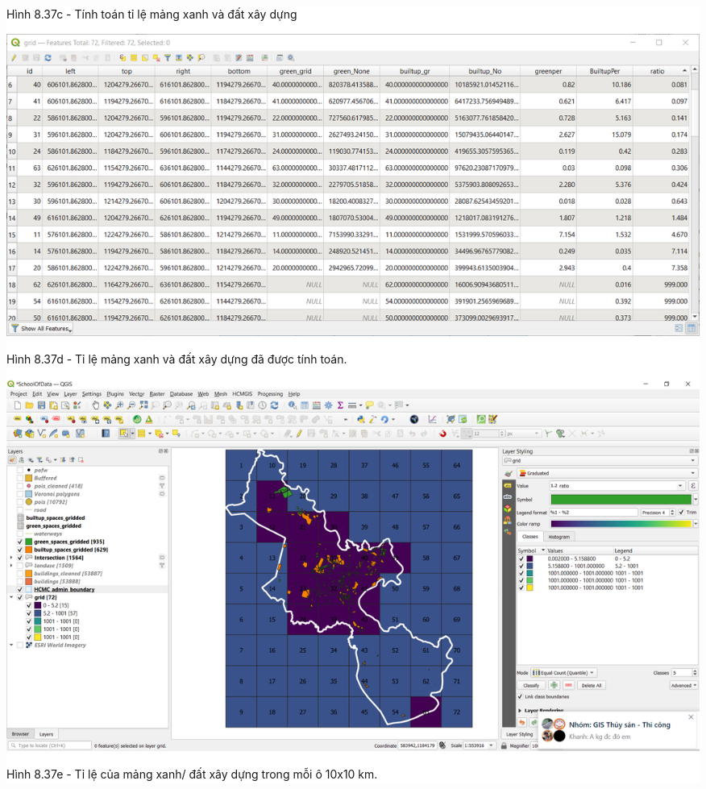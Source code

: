 Hình 8.37c - Tính toán tỉ lệ mảng xanh và đất xây dựng


![Tỉ lệ mảng xanh và đất xây dựng đã được tính toán](media/fig837_d.png "Tỉ lệ mảng xanh và đất xây dựng đã được tính toán")

Hình 8.37d - Tỉ lệ mảng xanh và đất xây dựng đã được tính toán.


![Tỉ lệ của mảng xanh/ đất xây dựng trong mỗi ô 10x10 km](media/fig837_e.png "Tỉ lệ của mảng xanh/ đất xây dựng trong mỗi ô 10x10 km")

Hình 8.37e - Tỉ lệ của mảng xanh/ đất xây dựng trong mỗi ô 10x10 km.
